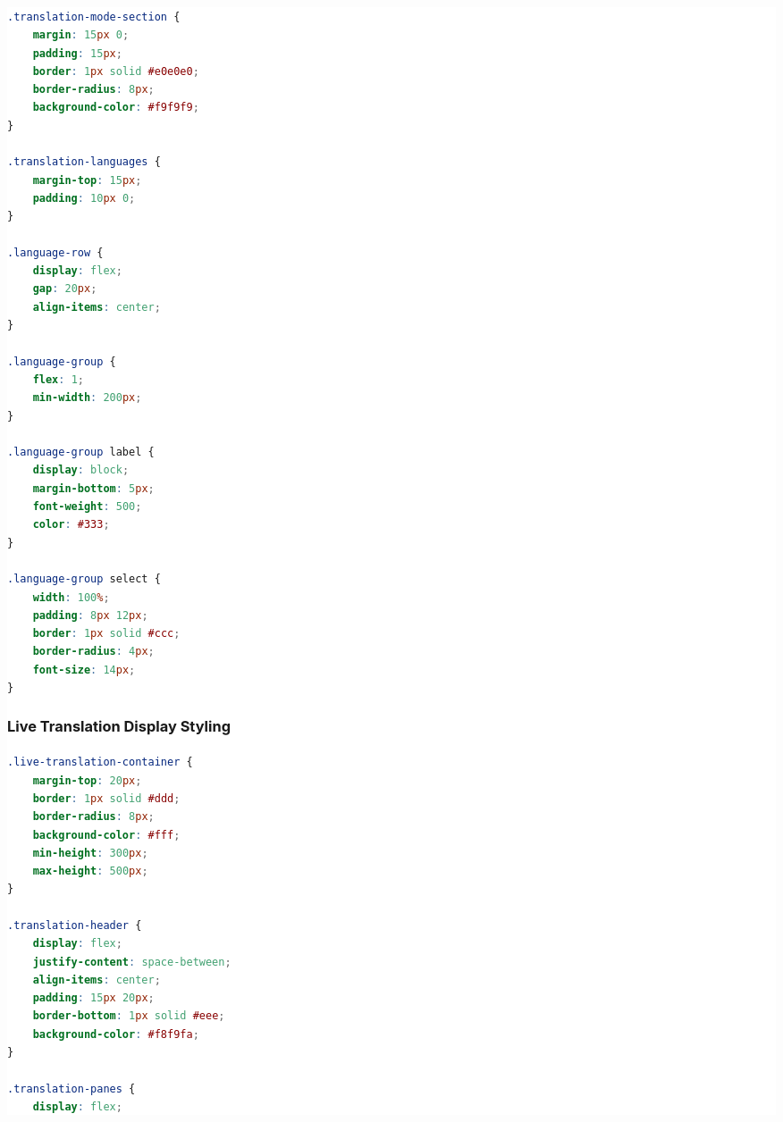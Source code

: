 ```css
.translation-mode-section {
    margin: 15px 0;
    padding: 15px;
    border: 1px solid #e0e0e0;
    border-radius: 8px;
    background-color: #f9f9f9;
}

.translation-languages {
    margin-top: 15px;
    padding: 10px 0;
}

.language-row {
    display: flex;
    gap: 20px;
    align-items: center;
}

.language-group {
    flex: 1;
    min-width: 200px;
}

.language-group label {
    display: block;
    margin-bottom: 5px;
    font-weight: 500;
    color: #333;
}

.language-group select {
    width: 100%;
    padding: 8px 12px;
    border: 1px solid #ccc;
    border-radius: 4px;
    font-size: 14px;
}
```

### Live Translation Display Styling

```css
.live-translation-container {
    margin-top: 20px;
    border: 1px solid #ddd;
    border-radius: 8px;
    background-color: #fff;
    min-height: 300px;
    max-height: 500px;
}

.translation-header {
    display: flex;
    justify-content: space-between;
    align-items: center;
    padding: 15px 20px;
    border-bottom: 1px solid #eee;
    background-color: #f8f9fa;
}

.translation-panes {
    display: flex;
```